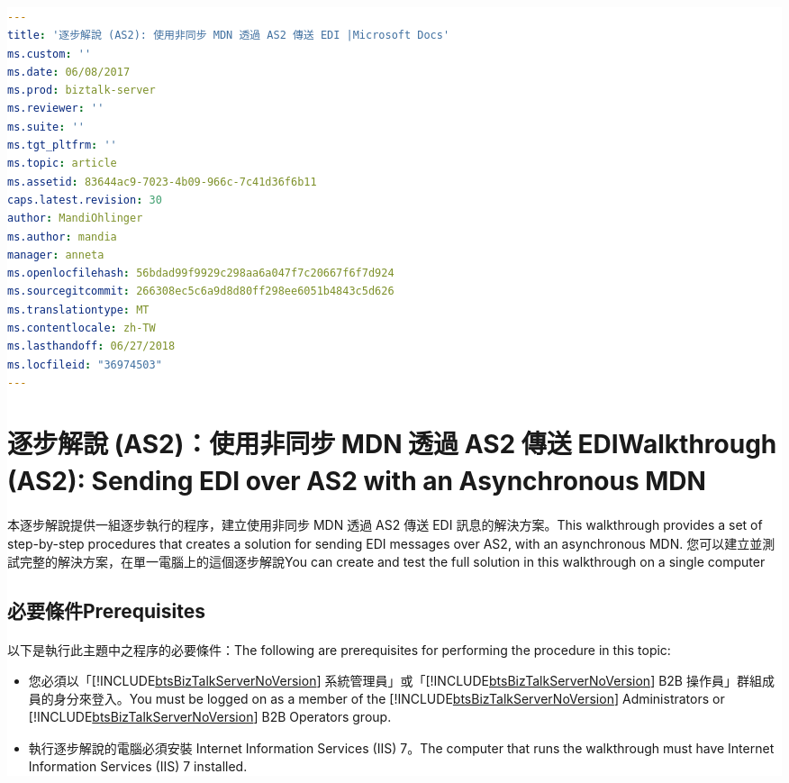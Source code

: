 ```yaml
---
title: '逐步解說 (AS2): 使用非同步 MDN 透過 AS2 傳送 EDI |Microsoft Docs'
ms.custom: ''
ms.date: 06/08/2017
ms.prod: biztalk-server
ms.reviewer: ''
ms.suite: ''
ms.tgt_pltfrm: ''
ms.topic: article
ms.assetid: 83644ac9-7023-4b09-966c-7c41d36f6b11
caps.latest.revision: 30
author: MandiOhlinger
ms.author: mandia
manager: anneta
ms.openlocfilehash: 56bdad99f9929c298aa6a047f7c20667f6f7d924
ms.sourcegitcommit: 266308ec5c6a9d8d80ff298ee6051b4843c5d626
ms.translationtype: MT
ms.contentlocale: zh-TW
ms.lasthandoff: 06/27/2018
ms.locfileid: "36974503"
---
```

# <a name="walkthrough-as2-sending-edi-over-as2-with-an-asynchronous-mdn"></a><span data-ttu-id="d4aca-102">逐步解說 (AS2)：使用非同步 MDN 透過 AS2 傳送 EDI</span><span class="sxs-lookup"><span data-stu-id="d4aca-102">Walkthrough (AS2): Sending EDI over AS2 with an Asynchronous MDN</span></span>
<span data-ttu-id="d4aca-103">本逐步解說提供一組逐步執行的程序，建立使用非同步 MDN 透過 AS2 傳送 EDI 訊息的解決方案。</span><span class="sxs-lookup"><span data-stu-id="d4aca-103">This walkthrough provides a set of step-by-step procedures that creates a solution for sending EDI messages over AS2, with an asynchronous MDN.</span></span>  <span data-ttu-id="d4aca-104">您可以建立並測試完整的解決方案，在單一電腦上的這個逐步解說</span><span class="sxs-lookup"><span data-stu-id="d4aca-104">You can create and test the full solution in this walkthrough on a single computer</span></span>  
  
## <a name="prerequisites"></a><span data-ttu-id="d4aca-105">必要條件</span><span class="sxs-lookup"><span data-stu-id="d4aca-105">Prerequisites</span></span>  
 <span data-ttu-id="d4aca-106">以下是執行此主題中之程序的必要條件：</span><span class="sxs-lookup"><span data-stu-id="d4aca-106">The following are prerequisites for performing the procedure in this topic:</span></span>  
  
- <span data-ttu-id="d4aca-107">您必須以「[!INCLUDE[btsBizTalkServerNoVersion](../includes/btsbiztalkservernoversion-md.md)] 系統管理員」或「[!INCLUDE[btsBizTalkServerNoVersion](../includes/btsbiztalkservernoversion-md.md)] B2B 操作員」群組成員的身分來登入。</span><span class="sxs-lookup"><span data-stu-id="d4aca-107">You must be logged on as a member of the [!INCLUDE[btsBizTalkServerNoVersion](../includes/btsbiztalkservernoversion-md.md)] Administrators or [!INCLUDE[btsBizTalkServerNoVersion](../includes/btsbiztalkservernoversion-md.md)] B2B Operators group.</span></span>  
  
- <span data-ttu-id="d4aca-108">執行逐步解說的電腦必須安裝 Internet Information Services (IIS) 7。</span><span class="sxs-lookup"><span data-stu-id="d4aca-108">The computer that runs the walkthrough must have Internet Information Services (IIS) 7 installed.</span></span>  
  